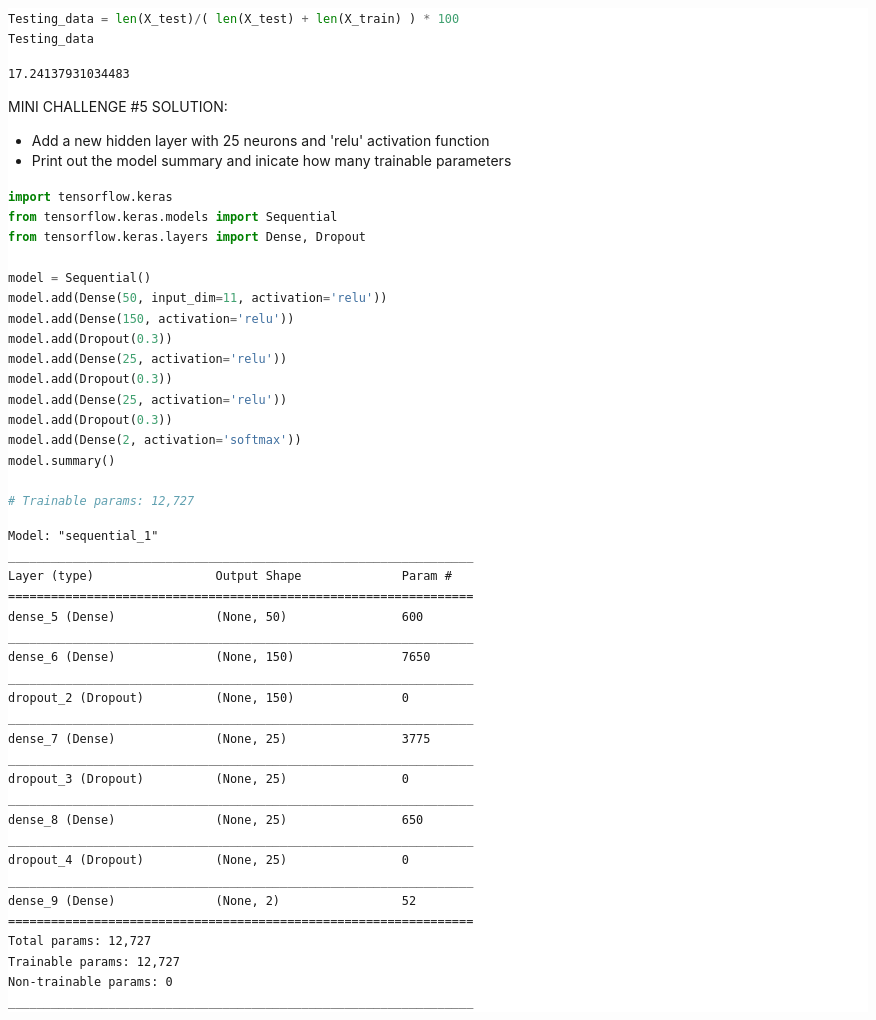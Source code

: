 


```python
Testing_data = len(X_test)/( len(X_test) + len(X_train) ) * 100
Testing_data
```




    17.24137931034483



MINI CHALLENGE #5 SOLUTION:
- Add a new hidden layer with 25 neurons and 'relu' activation function
- Print out the model summary and inicate how many trainable parameters



```python
import tensorflow.keras
from tensorflow.keras.models import Sequential
from tensorflow.keras.layers import Dense, Dropout

model = Sequential()
model.add(Dense(50, input_dim=11, activation='relu'))
model.add(Dense(150, activation='relu'))
model.add(Dropout(0.3))
model.add(Dense(25, activation='relu'))
model.add(Dropout(0.3))
model.add(Dense(25, activation='relu'))
model.add(Dropout(0.3))
model.add(Dense(2, activation='softmax'))
model.summary()

# Trainable params: 12,727
```

    Model: "sequential_1"
    _________________________________________________________________
    Layer (type)                 Output Shape              Param #   
    =================================================================
    dense_5 (Dense)              (None, 50)                600       
    _________________________________________________________________
    dense_6 (Dense)              (None, 150)               7650      
    _________________________________________________________________
    dropout_2 (Dropout)          (None, 150)               0         
    _________________________________________________________________
    dense_7 (Dense)              (None, 25)                3775      
    _________________________________________________________________
    dropout_3 (Dropout)          (None, 25)                0         
    _________________________________________________________________
    dense_8 (Dense)              (None, 25)                650       
    _________________________________________________________________
    dropout_4 (Dropout)          (None, 25)                0         
    _________________________________________________________________
    dense_9 (Dense)              (None, 2)                 52        
    =================================================================
    Total params: 12,727
    Trainable params: 12,727
    Non-trainable params: 0
    _________________________________________________________________
    